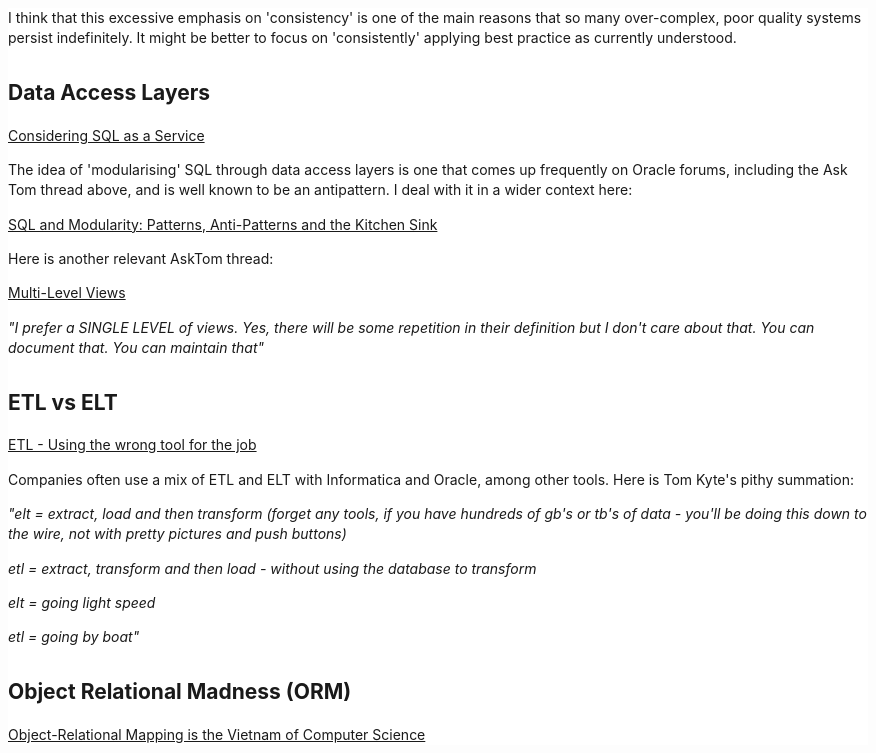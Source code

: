 I think that this excessive emphasis on 'consistency' is one of the main reasons that so many over-complex, poor quality systems persist indefinitely. It might be better to focus on 'consistently' applying best practice as currently understood.

## Data Access Layers

[Considering SQL as a Service](http://asktom.oracle.com/pls/apex/f?p=100:11:0::::P11_QUESTION_ID:672724700346558185)

The idea of 'modularising' SQL through data access layers is one that comes up frequently on Oracle forums, including the Ask Tom thread above, and is well known to be an antipattern. I deal with it in a wider context here:

[SQL and Modularity: Patterns, Anti-Patterns and the Kitchen Sink](https://brenpatf.github.io/migrated/modularity-in-sql-patterns-anti-patterns-and-the-kitchen-sink/)

Here is another relevant AskTom thread:

[Multi-Level Views](http://asktom.oracle.com/pls/apex/f?p=100:11:0::::P11_QUESTION_ID:7082182300346634611)

_"I prefer a SINGLE LEVEL of views. Yes, there will be some repetition in their definition but I don't care about that. You can document that. You can maintain that"_

## ETL vs ELT

[ETL - Using the wrong tool for the job](http://asktom.oracle.com/pls/apex/f?p=100:11:0::::P11_QUESTION_ID:60721784666295)

Companies often use a mix of ETL and ELT with Informatica and Oracle, among other tools. Here is Tom Kyte's pithy summation:

_"elt = extract, load and then transform (forget any tools, if you have hundreds of gb's or tb's of data - you'll be doing this down to the wire, not with pretty pictures and push buttons)_

_etl = extract, transform and then load - without using the database to transform_

_elt = going light speed_

_etl = going by boat"_

## Object Relational Madness (ORM)

[Object-Relational Mapping is the Vietnam of Computer Science](https://blog.codinghorror.com/object-relational-mapping-is-the-vietnam-of-computer-science/)
